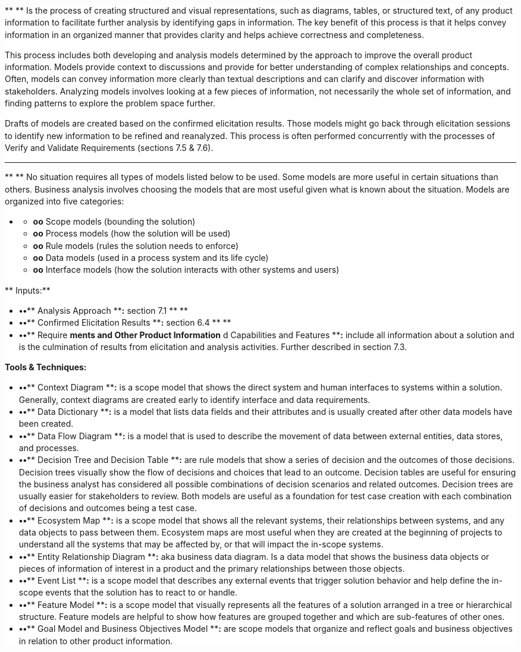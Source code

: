 **       ** Is the process of creating structured and visual representations, such as diagrams, tables, or structured text, of any product information to facilitate further analysis by identifying gaps in information. The key benefit of this process is that it helps convey information in an organized manner that provides clarity and helps achieve correctness and completeness.

 This process includes both developing and analysis models determined by the approach to improve the overall product information. Models provide context to discussions and provide for better understanding of complex relationships and concepts. Often, models can convey information more clearly than textual descriptions and can clarify and discover information with stakeholders. Analyzing models involves looking at a few pieces of information, not necessarily the whole set of information, and finding patterns to explore the problem space further.

 Drafts of models are created based on the confirmed elicitation results. Those models might go back through elicitation sessions to identify new information to be refined and reanalyzed. This process is often performed concurrently with the processes of Verify and Validate Requirements (sections 7.5 &amp; 7.6).

**       **

**       ** No situation requires all types of models listed below to be used. Some models are more useful in certain situations than others. Business analysis involves choosing the models that are most useful given what is known about the situation. Models are organized into five categories:

-
  - **oo** Scope models (bounding the solution)
  - **oo** Process models (how the solution will be used)
  - **oo** Rule models (rules the solution needs to enforce)
  - **oo** Data models (used in a process system and its life cycle)
  - **oo** Interface models (how the solution interacts with other systems and users)

**        Inputs:**

- **••**** Analysis Approach ****:** section 7.1 **       **
- **••**** Confirmed Elicitation Results ****:** section 6.4 **       **
- **••**** Require ****ments and Other Product Information**** d Capabilities and Features ****:** include all information about a solution and is the culmination of results from elicitation and analysis activities. Further described in section 7.3.

**Tools &amp; Techniques:**

- **••**** Context Diagram ****:** is a scope model that shows the direct system and human interfaces to systems within a solution. Generally, context diagrams are created early to identify interface and data requirements.
- **••**** Data Dictionary ****:** is a model that lists data fields and their attributes and is usually created after other data models have been created.
- **••**** Data Flow Diagram ****:**  is a model that is used to describe the movement of data between external entities, data stores, and processes.
- **••**** Decision Tree and Decision Table ****:** are rule models that show a series of decision and the outcomes of those decisions. Decision trees visually show the flow of decisions and choices that lead to an outcome. Decision tables are useful for ensuring the business analyst has considered all possible combinations of decision scenarios and related outcomes. Decision trees are usually easier for stakeholders to review. Both models are useful as a foundation for test case creation with each combination of decisions and outcomes being a test case.
- **••**** Ecosystem Map ****:** is a scope model that shows all the relevant systems, their relationships between systems, and any data objects to pass between them. Ecosystem maps are most useful when they are created at the beginning of projects to understand all the systems that may be affected by, or that will impact the in-scope systems.
- **••**** Entity Relationship Diagram ****:** aka business data diagram. Is a data model that shows the business data objects or pieces of information of interest in a product and the primary relationships between those objects.
- **••**** Event List ****:**  is a scope model that describes any external events that trigger solution behavior and help define the in-scope events that the solution has to react to or handle.
- **••**** Feature Model ****:**  is a scope model that visually represents all the features of a solution arranged in a tree or hierarchical structure. Feature models are helpful to show how features are grouped together and which are sub-features of other ones.
- **••**** Goal Model and Business Objectives Model ****:** are scope models that organize and reflect goals and business objectives in relation to other product information.